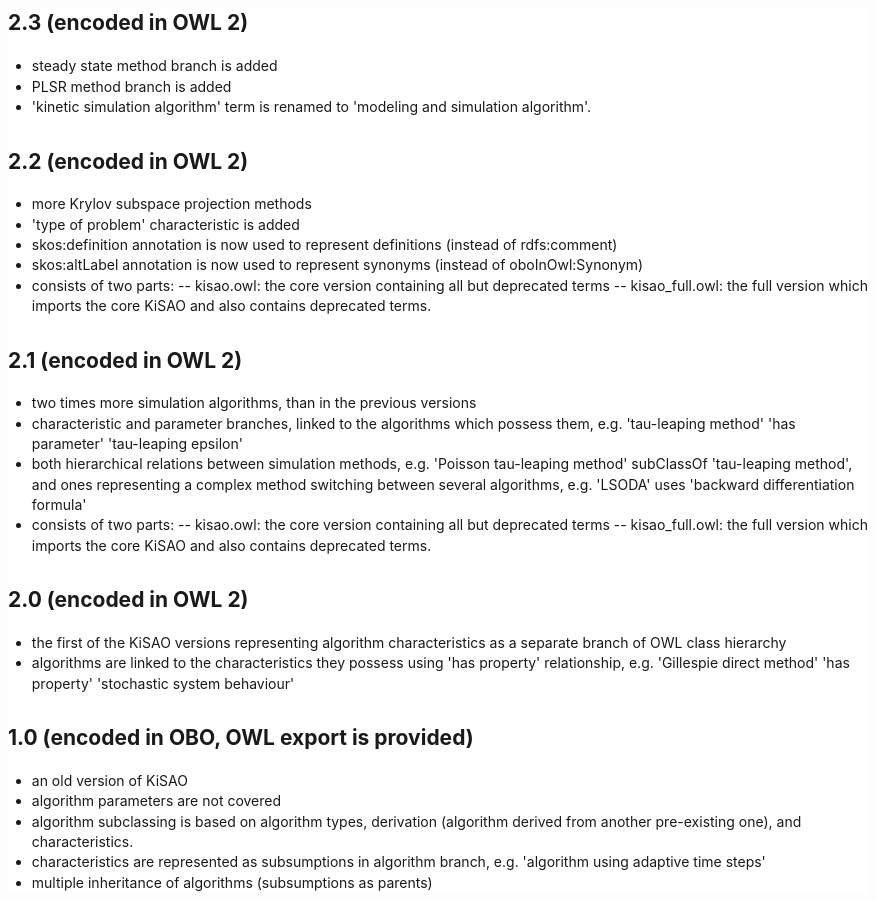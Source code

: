 ## 2.3 (encoded in OWL 2)
- steady state method branch is added
- PLSR method branch is added
- 'kinetic simulation algorithm' term is renamed to 'modeling and simulation algorithm'.

## 2.2 (encoded in OWL 2)
- more Krylov subspace projection methods
- 'type of problem' characteristic is added
- skos:definition annotation is now used to represent definitions (instead of rdfs:comment)
- skos:altLabel annotation is now used to represent synonyms (instead of oboInOwl:Synonym)
- consists of two parts:
 -- kisao.owl: the core version containing all but deprecated terms
 -- kisao_full.owl: the full version which imports the core KiSAO and also contains deprecated terms.

## 2.1 (encoded in OWL 2)
- two times more simulation algorithms, than in the previous versions
- characteristic and parameter branches, linked to the algorithms which possess them, 
e.g. 'tau-leaping method' 'has parameter' 'tau-leaping epsilon'
- both hierarchical relations between simulation methods,
e.g. 'Poisson tau-leaping method' subClassOf 'tau-leaping method',
and ones representing a complex method switching between several algorithms,
e.g. 'LSODA' uses 'backward differentiation formula'
- consists of two parts:
 -- kisao.owl: the core version containing all but deprecated terms
 -- kisao_full.owl: the full version which imports the core KiSAO and also contains deprecated terms.

## 2.0 (encoded in OWL 2)
- the first of the KiSAO versions representing algorithm characteristics as a separate branch of OWL class hierarchy
- algorithms are linked to the characteristics they possess using 'has property' relationship,
e.g. 'Gillespie direct method' 'has property' 'stochastic system behaviour'

## 1.0 (encoded in OBO, OWL export is provided)
- an old version of KiSAO
- algorithm parameters are not covered
- algorithm subclassing is based on algorithm types, derivation (algorithm derived from another pre-existing one), and characteristics.
- characteristics are represented as subsumptions in algorithm branch, e.g. 'algorithm using adaptive time steps'
- multiple inheritance of algorithms (subsumptions as parents)
